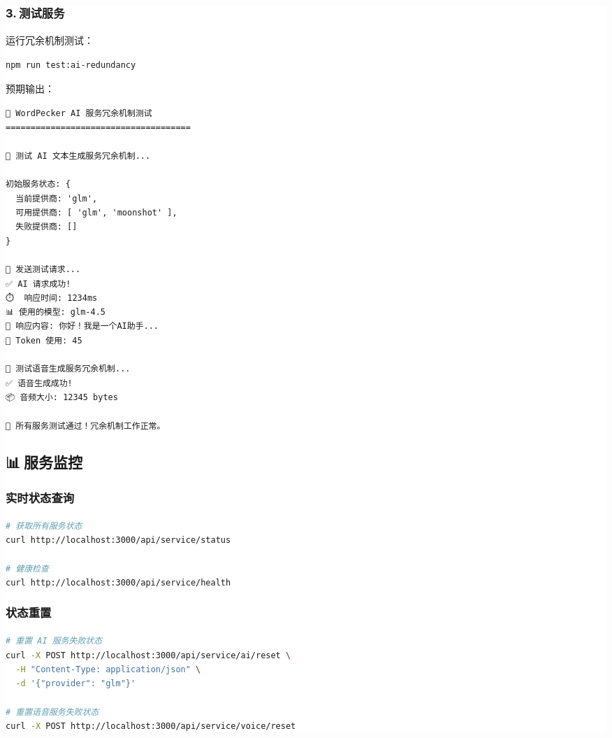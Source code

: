 ### 3. 测试服务

运行冗余机制测试：

```bash
npm run test:ai-redundancy
```

预期输出：
```
🚀 WordPecker AI 服务冗余机制测试
=====================================

🤖 测试 AI 文本生成服务冗余机制...

初始服务状态: {
  当前提供商: 'glm',
  可用提供商: [ 'glm', 'moonshot' ],
  失败提供商: []
}

📝 发送测试请求...
✅ AI 请求成功!
⏱️  响应时间: 1234ms
📊 使用的模型: glm-4.5
💬 响应内容: 你好！我是一个AI助手...
🔢 Token 使用: 45

🎵 测试语音生成服务冗余机制...
✅ 语音生成成功!
📦 音频大小: 12345 bytes

🎉 所有服务测试通过！冗余机制工作正常。
```

## 📊 服务监控

### 实时状态查询

```bash
# 获取所有服务状态
curl http://localhost:3000/api/service/status

# 健康检查
curl http://localhost:3000/api/service/health
```

### 状态重置

```bash
# 重置 AI 服务失败状态
curl -X POST http://localhost:3000/api/service/ai/reset \
  -H "Content-Type: application/json" \
  -d '{"provider": "glm"}'

# 重置语音服务失败状态
curl -X POST http://localhost:3000/api/service/voice/reset
```
